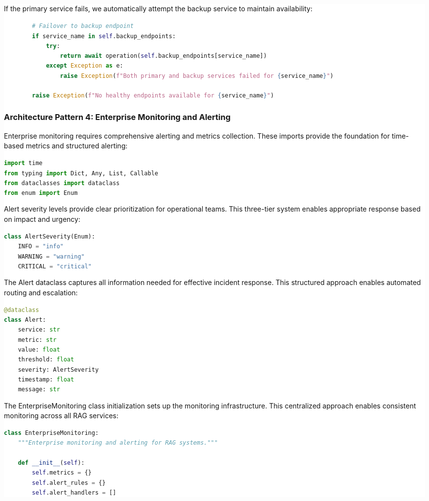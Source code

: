 If the primary service fails, we automatically attempt the backup service to maintain availability:

```python
        # Failover to backup endpoint
        if service_name in self.backup_endpoints:
            try:
                return await operation(self.backup_endpoints[service_name])
            except Exception as e:
                raise Exception(f"Both primary and backup services failed for {service_name}")
        
        raise Exception(f"No healthy endpoints available for {service_name}")
```

### **Architecture Pattern 4: Enterprise Monitoring and Alerting**

Enterprise monitoring requires comprehensive alerting and metrics collection. These imports provide the foundation for time-based metrics and structured alerting:

```python
import time
from typing import Dict, Any, List, Callable
from dataclasses import dataclass
from enum import Enum
```

Alert severity levels provide clear prioritization for operational teams. This three-tier system enables appropriate response based on impact and urgency:

```python
class AlertSeverity(Enum):
    INFO = "info"
    WARNING = "warning"
    CRITICAL = "critical"
```

The Alert dataclass captures all information needed for effective incident response. This structured approach enables automated routing and escalation:

```python
@dataclass
class Alert:
    service: str
    metric: str
    value: float
    threshold: float
    severity: AlertSeverity
    timestamp: float
    message: str
```

The EnterpriseMonitoring class initialization sets up the monitoring infrastructure. This centralized approach enables consistent monitoring across all RAG services:

```python
class EnterpriseMonitoring:
    """Enterprise monitoring and alerting for RAG systems."""
    
    def __init__(self):
        self.metrics = {}
        self.alert_rules = {}
        self.alert_handlers = []
```
